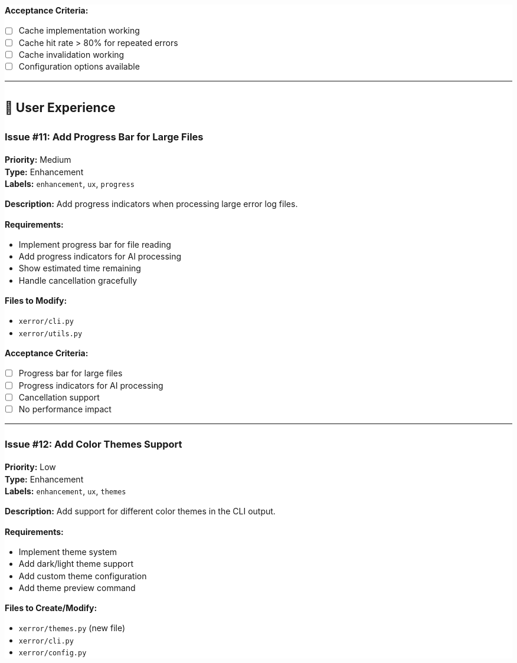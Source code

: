 **Acceptance Criteria:**
- [ ] Cache implementation working
- [ ] Cache hit rate > 80% for repeated errors
- [ ] Cache invalidation working
- [ ] Configuration options available

---

## 🎨 User Experience

### Issue #11: Add Progress Bar for Large Files
**Priority:** Medium  
**Type:** Enhancement  
**Labels:** `enhancement`, `ux`, `progress`

**Description:**
Add progress indicators when processing large error log files.

**Requirements:**
- Implement progress bar for file reading
- Add progress indicators for AI processing
- Show estimated time remaining
- Handle cancellation gracefully

**Files to Modify:**
- `xerror/cli.py`
- `xerror/utils.py`

**Acceptance Criteria:**
- [ ] Progress bar for large files
- [ ] Progress indicators for AI processing
- [ ] Cancellation support
- [ ] No performance impact

---

### Issue #12: Add Color Themes Support
**Priority:** Low  
**Type:** Enhancement  
**Labels:** `enhancement`, `ux`, `themes`

**Description:**
Add support for different color themes in the CLI output.

**Requirements:**
- Implement theme system
- Add dark/light theme support
- Add custom theme configuration
- Add theme preview command

**Files to Create/Modify:**
- `xerror/themes.py` (new file)
- `xerror/cli.py`
- `xerror/config.py`
